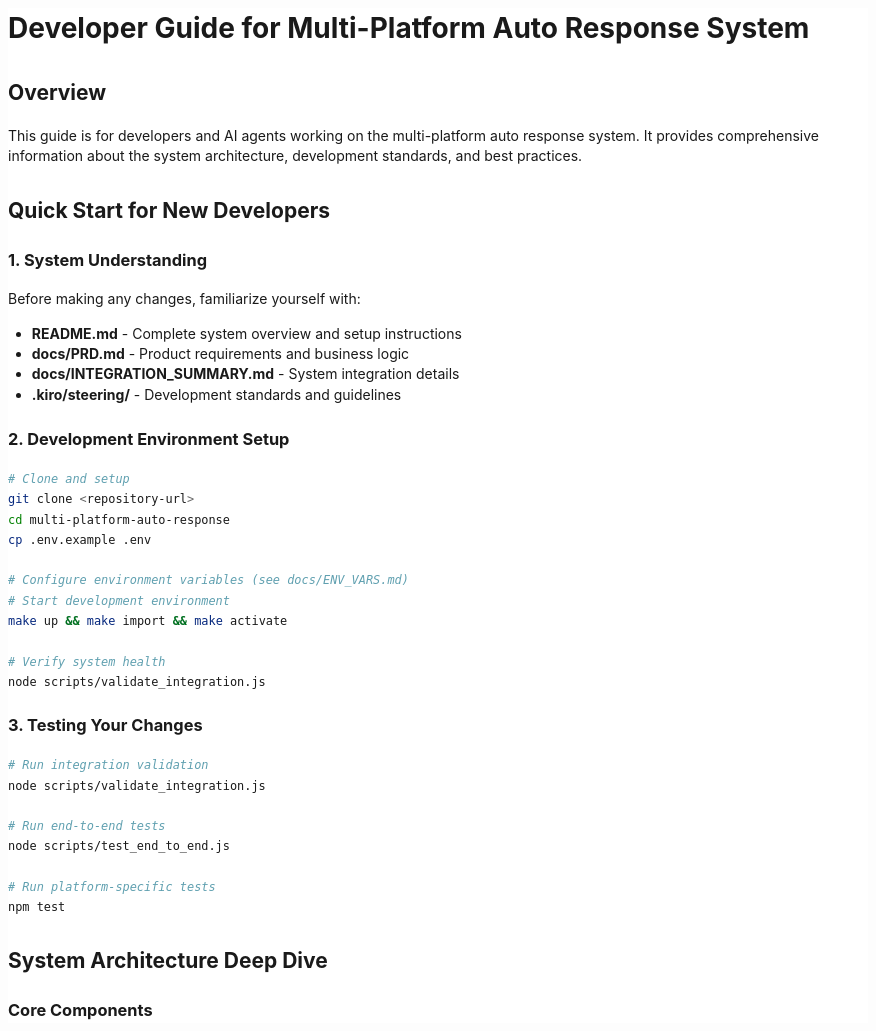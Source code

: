 # Developer Guide for Multi-Platform Auto Response System

## Overview

This guide is for developers and AI agents working on the multi-platform auto response system. It provides comprehensive information about the system architecture, development standards, and best practices.

## Quick Start for New Developers

### 1. System Understanding
Before making any changes, familiarize yourself with:

- **README.md** - Complete system overview and setup instructions
- **docs/PRD.md** - Product requirements and business logic
- **docs/INTEGRATION_SUMMARY.md** - System integration details
- **.kiro/steering/** - Development standards and guidelines

### 2. Development Environment Setup

```bash
# Clone and setup
git clone <repository-url>
cd multi-platform-auto-response
cp .env.example .env

# Configure environment variables (see docs/ENV_VARS.md)
# Start development environment
make up && make import && make activate

# Verify system health
node scripts/validate_integration.js
```

### 3. Testing Your Changes

```bash
# Run integration validation
node scripts/validate_integration.js

# Run end-to-end tests
node scripts/test_end_to_end.js

# Run platform-specific tests
npm test
```

## System Architecture Deep Dive

### Core Components
